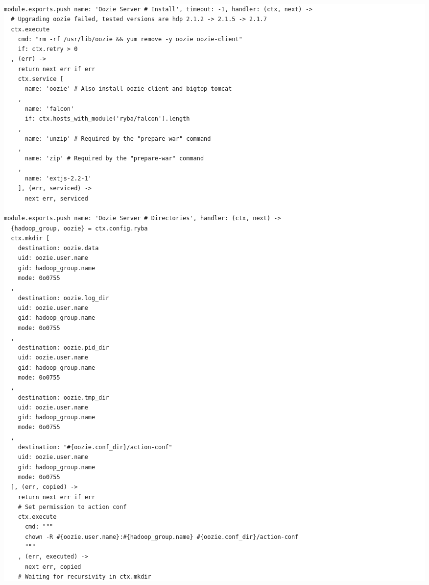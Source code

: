     module.exports.push name: 'Oozie Server # Install', timeout: -1, handler: (ctx, next) ->
      # Upgrading oozie failed, tested versions are hdp 2.1.2 -> 2.1.5 -> 2.1.7
      ctx.execute
        cmd: "rm -rf /usr/lib/oozie && yum remove -y oozie oozie-client"
        if: ctx.retry > 0
      , (err) ->
        return next err if err
        ctx.service [
          name: 'oozie' # Also install oozie-client and bigtop-tomcat
        ,
          name: 'falcon'
          if: ctx.hosts_with_module('ryba/falcon').length
        ,
          name: 'unzip' # Required by the "prepare-war" command
        ,
          name: 'zip' # Required by the "prepare-war" command
        ,
          name: 'extjs-2.2-1'
        ], (err, serviced) ->
          next err, serviced

    module.exports.push name: 'Oozie Server # Directories', handler: (ctx, next) ->
      {hadoop_group, oozie} = ctx.config.ryba
      ctx.mkdir [
        destination: oozie.data
        uid: oozie.user.name
        gid: hadoop_group.name
        mode: 0o0755
      ,
        destination: oozie.log_dir
        uid: oozie.user.name
        gid: hadoop_group.name
        mode: 0o0755
      ,
        destination: oozie.pid_dir
        uid: oozie.user.name
        gid: hadoop_group.name
        mode: 0o0755
      ,
        destination: oozie.tmp_dir
        uid: oozie.user.name
        gid: hadoop_group.name
        mode: 0o0755
      ,
        destination: "#{oozie.conf_dir}/action-conf"
        uid: oozie.user.name
        gid: hadoop_group.name
        mode: 0o0755
      ], (err, copied) ->
        return next err if err
        # Set permission to action conf
        ctx.execute
          cmd: """
          chown -R #{oozie.user.name}:#{hadoop_group.name} #{oozie.conf_dir}/action-conf
          """
        , (err, executed) ->
          next err, copied
        # Waiting for recursivity in ctx.mkdir